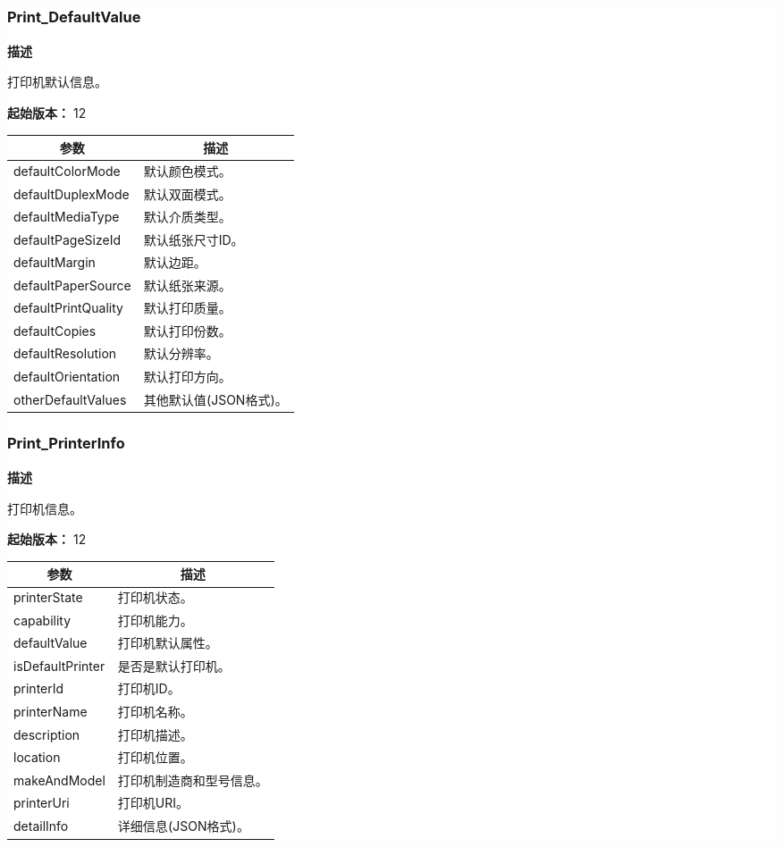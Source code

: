 ### Print_DefaultValue

**描述**

打印机默认信息。

**起始版本：** 12

| 参数        | 描述       |
| ----------- | ---------- |
| defaultColorMode     | 默认颜色模式。 |
| defaultDuplexMode | 默认双面模式。   |
| defaultMediaType | 默认介质类型。   |
| defaultPageSizeId | 默认纸张尺寸ID。   |
| defaultMargin | 默认边距。   |
| defaultPaperSource | 默认纸张来源。   |
| defaultPrintQuality | 默认打印质量。   |
| defaultCopies | 默认打印份数。   |
| defaultResolution | 默认分辨率。   |
| defaultOrientation | 默认打印方向。   |
| otherDefaultValues | 其他默认值(JSON格式)。   |

### Print_PrinterInfo

**描述**

打印机信息。

**起始版本：** 12

| 参数        | 描述       |
| ----------- | ---------- |
| printerState     | 打印机状态。 |
| capability | 打印机能力。   |
| defaultValue | 打印机默认属性。   |
| isDefaultPrinter | 是否是默认打印机。   |
| printerId | 打印机ID。   |
| printerName | 打印机名称。   |
| description | 打印机描述。   |
| location | 打印机位置。   |
| makeAndModel | 打印机制造商和型号信息。   |
| printerUri | 打印机URI。   |
| detailInfo | 详细信息(JSON格式)。   |
